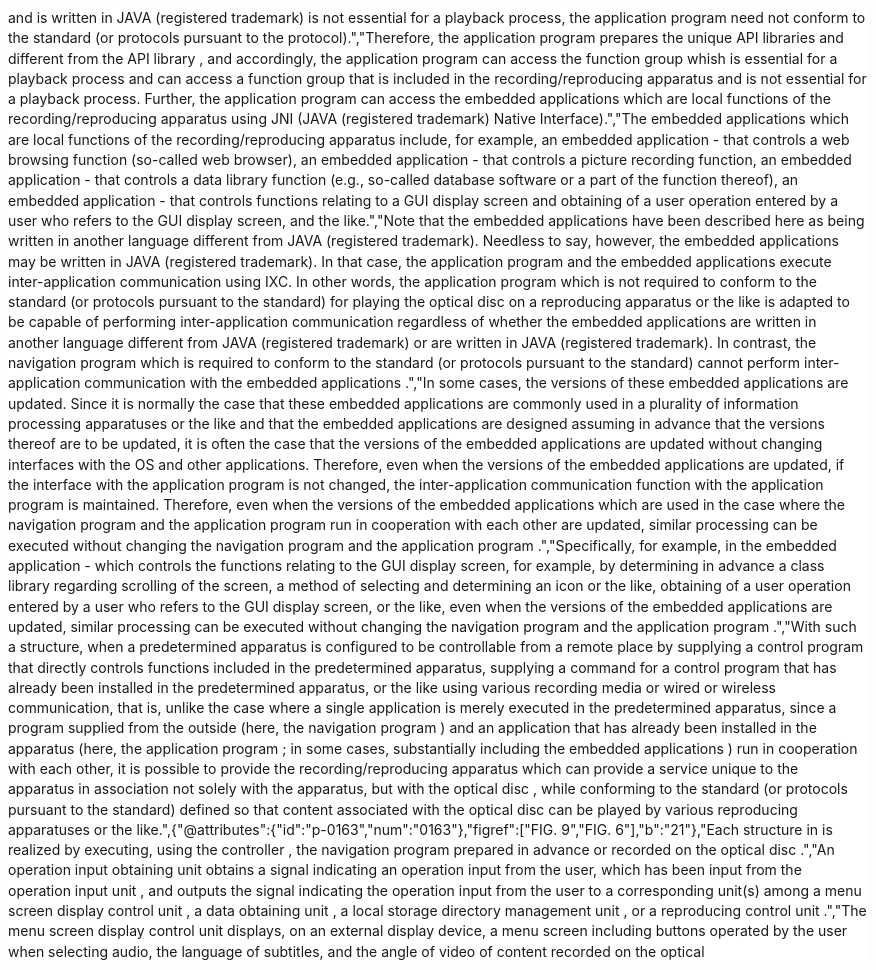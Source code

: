 and is written in JAVA (registered trademark) is not essential for a playback process, the application program  need not conform to the standard (or protocols pursuant to the protocol).","Therefore, the application program  prepares the unique API libraries  and  different from the API library , and accordingly, the application program  can access the function group  whish is essential for a playback process and can access a function group  that is included in the recording\/reproducing apparatus  and is not essential for a playback process. Further, the application program  can access the embedded applications  which are local functions of the recording\/reproducing apparatus  using JNI (JAVA (registered trademark) Native Interface).","The embedded applications  which are local functions of the recording\/reproducing apparatus  include, for example, an embedded application - that controls a web browsing function (so-called web browser), an embedded application - that controls a picture recording function, an embedded application - that controls a data library function (e.g., so-called database software or a part of the function thereof), an embedded application - that controls functions relating to a GUI display screen and obtaining of a user operation entered by a user who refers to the GUI display screen, and the like.","Note that the embedded applications  have been described here as being written in another language different from JAVA (registered trademark). Needless to say, however, the embedded applications  may be written in JAVA (registered trademark). In that case, the application program  and the embedded applications  execute inter-application communication using IXC. In other words, the application program  which is not required to conform to the standard (or protocols pursuant to the standard) for playing the optical disc  on a reproducing apparatus or the like is adapted to be capable of performing inter-application communication regardless of whether the embedded applications  are written in another language different from JAVA (registered trademark) or are written in JAVA (registered trademark). In contrast, the navigation program  which is required to conform to the standard (or protocols pursuant to the standard) cannot perform inter-application communication with the embedded applications .","In some cases, the versions of these embedded applications  are updated. Since it is normally the case that these embedded applications  are commonly used in a plurality of information processing apparatuses or the like and that the embedded applications  are designed assuming in advance that the versions thereof are to be updated, it is often the case that the versions of the embedded applications  are updated without changing interfaces with the OS and other applications. Therefore, even when the versions of the embedded applications  are updated, if the interface with the application program  is not changed, the inter-application communication function with the application program  is maintained. Therefore, even when the versions of the embedded applications  which are used in the case where the navigation program  and the application program  run in cooperation with each other are updated, similar processing can be executed without changing the navigation program  and the application program .","Specifically, for example, in the embedded application - which controls the functions relating to the GUI display screen, for example, by determining in advance a class library regarding scrolling of the screen, a method of selecting and determining an icon or the like, obtaining of a user operation entered by a user who refers to the GUI display screen, or the like, even when the versions of the embedded applications  are updated, similar processing can be executed without changing the navigation program  and the application program .","With such a structure, when a predetermined apparatus is configured to be controllable from a remote place by supplying a control program that directly controls functions included in the predetermined apparatus, supplying a command for a control program that has already been installed in the predetermined apparatus, or the like using various recording media or wired or wireless communication, that is, unlike the case where a single application is merely executed in the predetermined apparatus, since a program supplied from the outside (here, the navigation program ) and an application that has already been installed in the apparatus (here, the application program ; in some cases, substantially including the embedded applications ) run in cooperation with each other, it is possible to provide the recording\/reproducing apparatus  which can provide a service unique to the apparatus in association not solely with the apparatus, but with the optical disc , while conforming to the standard (or protocols pursuant to the standard) defined so that content associated with the optical disc  can be played by various reproducing apparatuses or the like.",{"@attributes":{"id":"p-0163","num":"0163"},"figref":["FIG. 9","FIG. 6"],"b":"21"},"Each structure in  is realized by executing, using the controller , the navigation program  prepared in advance or recorded on the optical disc .","An operation input obtaining unit  obtains a signal indicating an operation input from the user, which has been input from the operation input unit , and outputs the signal indicating the operation input from the user to a corresponding unit(s) among a menu screen display control unit , a data obtaining unit , a local storage directory management unit , or a reproducing control unit .","The menu screen display control unit  displays, on an external display device, a menu screen including buttons operated by the user when selecting audio, the language of subtitles, and the angle of video of content recorded on the optical